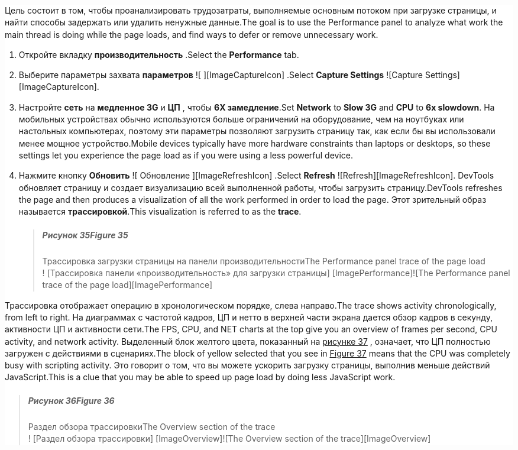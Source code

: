 <span data-ttu-id="5d958-406">Цель состоит в том, чтобы проанализировать трудозатраты, выполняемые основным потоком при загрузке страницы, и найти способы задержать или удалить ненужные данные.</span><span class="sxs-lookup"><span data-stu-id="5d958-406">The goal is to use the Performance panel to analyze what work the main thread is doing while the page loads, and find ways to defer or remove unnecessary work.</span></span>  

1.  <span data-ttu-id="5d958-407">Откройте вкладку **производительность** .</span><span class="sxs-lookup"><span data-stu-id="5d958-407">Select the **Performance** tab.</span></span>  
1.  <span data-ttu-id="5d958-408">Выберите параметры захвата **параметров** ![ ][ImageCaptureIcon] .</span><span class="sxs-lookup"><span data-stu-id="5d958-408">Select **Capture Settings** ![Capture Settings][ImageCaptureIcon].</span></span>  
1.  <span data-ttu-id="5d958-409">Настройте **сеть** на **медленное 3G** и **ЦП** , чтобы **6X замедление**.</span><span class="sxs-lookup"><span data-stu-id="5d958-409">Set **Network** to **Slow 3G** and **CPU** to **6x slowdown**.</span></span>  <span data-ttu-id="5d958-410">На мобильных устройствах обычно используются больше ограничений на оборудование, чем на ноутбуках или настольных компьютерах, поэтому эти параметры позволяют загрузить страницу так, как если бы вы использовали менее мощное устройство.</span><span class="sxs-lookup"><span data-stu-id="5d958-410">Mobile devices typically have more hardware constraints than laptops or desktops, so these settings let you experience the page load as if you were using a less powerful device.</span></span>  
1.  <span data-ttu-id="5d958-411">Нажмите кнопку **Обновить** ![ Обновление ][ImageRefreshIcon] .</span><span class="sxs-lookup"><span data-stu-id="5d958-411">Select **Refresh** ![Refresh][ImageRefreshIcon].</span></span>  <span data-ttu-id="5d958-412">DevTools обновляет страницу и создает визуализацию всей выполненной работы, чтобы загрузить страницу.</span><span class="sxs-lookup"><span data-stu-id="5d958-412">DevTools refreshes the page and then produces a visualization of all the work performed in order to load the page.</span></span>  <span data-ttu-id="5d958-413">Этот зрительный образ называется **трассировкой**.</span><span class="sxs-lookup"><span data-stu-id="5d958-413">This visualization is referred to as the **trace**.</span></span>  
    
    > ##### <span data-ttu-id="5d958-414">Рисунок 35</span><span class="sxs-lookup"><span data-stu-id="5d958-414">Figure 35</span></span>  
    > <span data-ttu-id="5d958-415">Трассировка загрузки страницы на панели производительности</span><span class="sxs-lookup"><span data-stu-id="5d958-415">The Performance panel trace of the page load</span></span>  
    > <span data-ttu-id="5d958-416">! [Трассировка панели «производительность» для загрузки страницы] [ImagePerformance]</span><span class="sxs-lookup"><span data-stu-id="5d958-416">![The Performance panel trace of the page load][ImagePerformance]</span></span>  

<span data-ttu-id="5d958-417">Трассировка отображает операцию в хронологическом порядке, слева направо.</span><span class="sxs-lookup"><span data-stu-id="5d958-417">The trace shows activity chronologically, from left to right.</span></span>  <span data-ttu-id="5d958-418">На диаграммах с частотой кадров, ЦП и нетто в верхней части экрана дается обзор кадров в секунду, активности ЦП и активности сети.</span><span class="sxs-lookup"><span data-stu-id="5d958-418">The FPS, CPU, and NET charts at the top give you an overview of frames per second, CPU activity, and network activity.</span></span>  <span data-ttu-id="5d958-419">Выделенный блок желтого цвета, показанный на [рисунке 37](#figure-37) , означает, что ЦП полностью загружен с действиями в сценариях.</span><span class="sxs-lookup"><span data-stu-id="5d958-419">The block of yellow selected that you see in [Figure 37](#figure-37) means that the CPU was completely busy with scripting activity.</span></span>  <span data-ttu-id="5d958-420">Это говорит о том, что вы можете ускорить загрузку страницы, выполнив меньше действий JavaScript.</span><span class="sxs-lookup"><span data-stu-id="5d958-420">This is a clue that you may be able to speed up page load by doing less JavaScript work.</span></span>  

> ##### <span data-ttu-id="5d958-421">Рисунок 36</span><span class="sxs-lookup"><span data-stu-id="5d958-421">Figure 36</span></span>  
> <span data-ttu-id="5d958-422">Раздел обзора трассировки</span><span class="sxs-lookup"><span data-stu-id="5d958-422">The Overview section of the trace</span></span>  
> <span data-ttu-id="5d958-423">! [Раздел обзора трассировки] [ImageOverview]</span><span class="sxs-lookup"><span data-stu-id="5d958-423">![The Overview section of the trace][ImageOverview]</span></span>  
